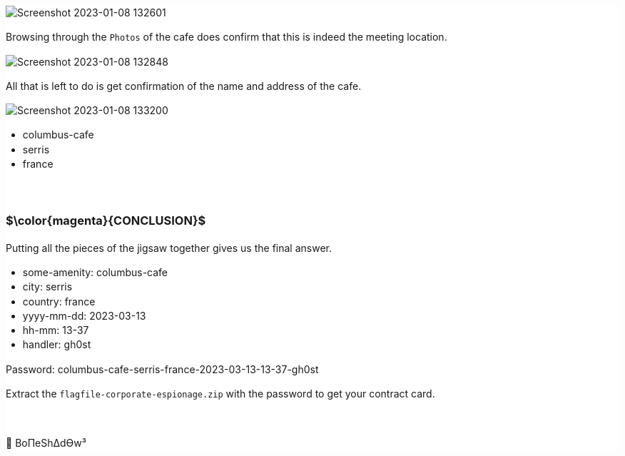 ![Screenshot 2023-01-08 132601](https://user-images.githubusercontent.com/117080369/211205817-31d9fe9a-25b3-4228-a2ce-0b267cd7ac39.png)

Browsing through the `Photos` of the cafe does confirm that this is indeed the meeting location.

![Screenshot 2023-01-08 132848](https://user-images.githubusercontent.com/117080369/211198619-b5237f9f-9e5f-4d28-848c-28fd5a06ecab.png)

All that is left to do is get confirmation of the name and address of the cafe.

![Screenshot 2023-01-08 133200](https://user-images.githubusercontent.com/117080369/211277879-bd49d090-7afb-4991-9958-68fe679e299e.png)

* columbus-cafe
* serris
* france

$~$

### $\color{magenta}{CONCLUSION}$
Putting all the pieces of the jigsaw together gives us the final answer.
* some-amenity: columbus-cafe
* city: serris
* country: france
* yyyy-mm-dd: 2023-03-13
* hh-mm: 13-37
* handler: gh0st

Password: columbus-cafe-serris-france-2023-03-13-13-37-gh0st

Extract the `flagfile-corporate-espionage.zip` with the password to get your contract card.

$~$

📌 BoΠeShΔdϴw³
